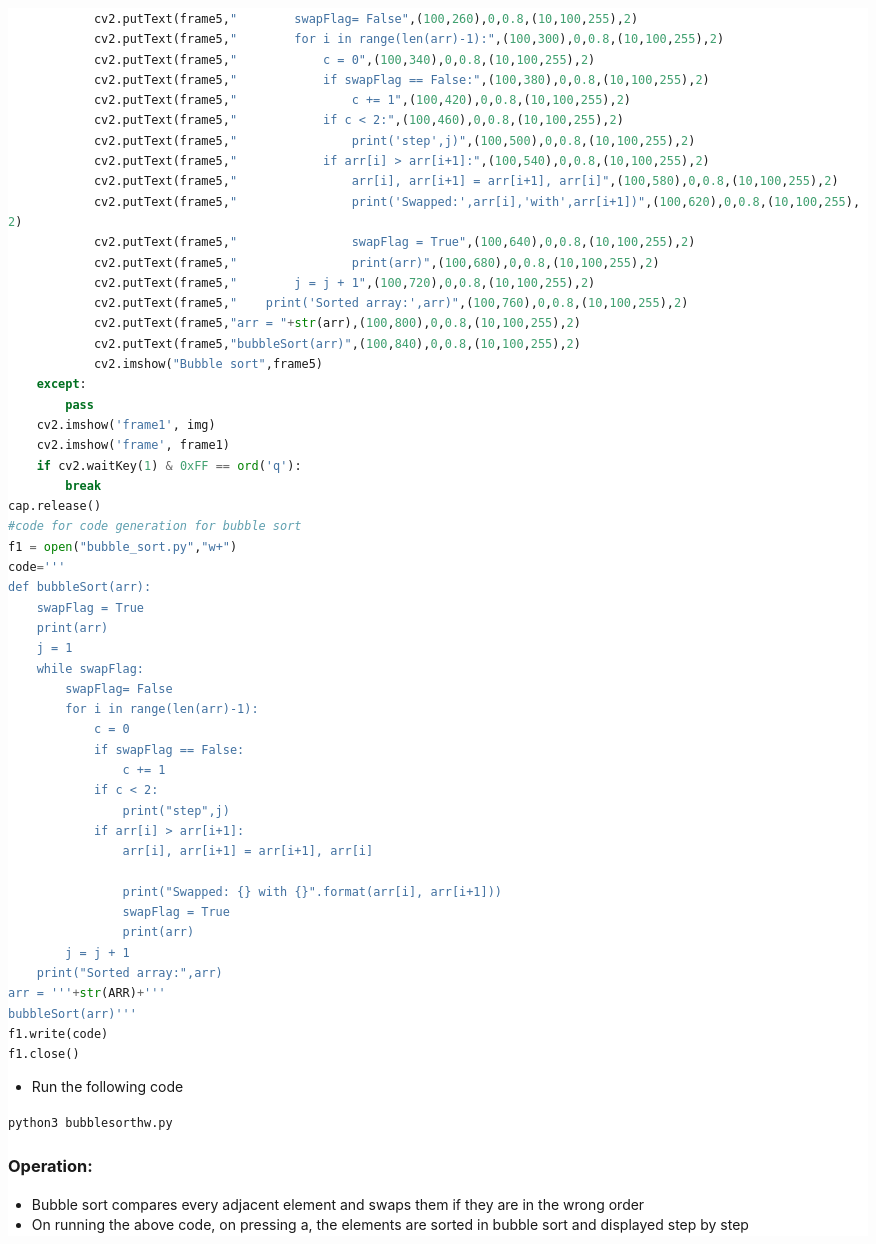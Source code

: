 ```python
            cv2.putText(frame5,"        swapFlag= False",(100,260),0,0.8,(10,100,255),2)
            cv2.putText(frame5,"        for i in range(len(arr)-1):",(100,300),0,0.8,(10,100,255),2)
            cv2.putText(frame5,"            c = 0",(100,340),0,0.8,(10,100,255),2)
            cv2.putText(frame5,"            if swapFlag == False:",(100,380),0,0.8,(10,100,255),2)
            cv2.putText(frame5,"                c += 1",(100,420),0,0.8,(10,100,255),2)
            cv2.putText(frame5,"            if c < 2:",(100,460),0,0.8,(10,100,255),2)
            cv2.putText(frame5,"                print('step',j)",(100,500),0,0.8,(10,100,255),2)
            cv2.putText(frame5,"            if arr[i] > arr[i+1]:",(100,540),0,0.8,(10,100,255),2)
            cv2.putText(frame5,"                arr[i], arr[i+1] = arr[i+1], arr[i]",(100,580),0,0.8,(10,100,255),2)
            cv2.putText(frame5,"                print('Swapped:',arr[i],'with',arr[i+1])",(100,620),0,0.8,(10,100,255),2)
            cv2.putText(frame5,"                swapFlag = True",(100,640),0,0.8,(10,100,255),2)
            cv2.putText(frame5,"                print(arr)",(100,680),0,0.8,(10,100,255),2)
            cv2.putText(frame5,"        j = j + 1",(100,720),0,0.8,(10,100,255),2)
            cv2.putText(frame5,"    print('Sorted array:',arr)",(100,760),0,0.8,(10,100,255),2)
            cv2.putText(frame5,"arr = "+str(arr),(100,800),0,0.8,(10,100,255),2)
            cv2.putText(frame5,"bubbleSort(arr)",(100,840),0,0.8,(10,100,255),2)
            cv2.imshow("Bubble sort",frame5)
    except:
        pass
    cv2.imshow('frame1', img)
    cv2.imshow('frame', frame1)
    if cv2.waitKey(1) & 0xFF == ord('q'):
        break        
cap.release()
#code for code generation for bubble sort
f1 = open("bubble_sort.py","w+")
code='''
def bubbleSort(arr):
    swapFlag = True
    print(arr)
    j = 1
    while swapFlag:
        swapFlag= False        
        for i in range(len(arr)-1):
            c = 0
            if swapFlag == False:
                c += 1
            if c < 2:
                print("step",j)
            if arr[i] > arr[i+1]:
                arr[i], arr[i+1] = arr[i+1], arr[i]

                print("Swapped: {} with {}".format(arr[i], arr[i+1]))
                swapFlag = True
                print(arr)
        j = j + 1
    print("Sorted array:",arr)
arr = '''+str(ARR)+'''
bubbleSort(arr)'''
f1.write(code)
f1.close()
```
- Run the following code
```
python3 bubblesorthw.py
```
### **Operation:**
- Bubble sort compares every adjacent element and swaps them if they are in the wrong order
- On running the above code, on pressing a, the elements are sorted in bubble sort and displayed step by step
